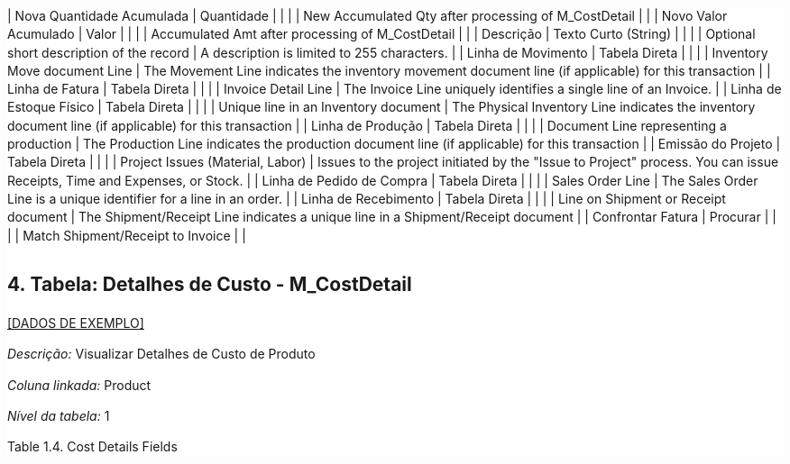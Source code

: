 |     Nova Quantidade Acumulada      |      Quantidade      |                  |                  |                                   |     New Accumulated Qty after processing of M\_CostDetail     |                                                                                                                         |
|        Novo Valor Acumulado        |        Valor         |                  |                  |                                   |       Accumulated Amt after processing of M\_CostDetail       |                                                                                                                         |
|             Descrição              | Texto Curto (String) |                  |                  |                                   |           Optional short description of the record            |                                       A description is limited to 255 characters.                                       |
|         Linha de Movimento         |    Tabela Direta     |                  |                  |                                   |                 Inventory Move document Line                  |          The Movement Line indicates the inventory movement document line (if applicable) for this transaction          |
|          Linha de Fatura           |    Tabela Direta     |                  |                  |                                   |                      Invoice Detail Line                      |                            The Invoice Line uniquely identifies a single line of an Invoice.                            |
|      Linha de Estoque Físico       |    Tabela Direta     |                  |                  |                                   |             Unique line in an Inventory document              |         The Physical Inventory Line indicates the inventory document line (if applicable) for this transaction          |
|         Linha de Produção          |    Tabela Direta     |                  |                  |                                   |            Document Line representing a production            |             The Production Line indicates the production document line (if applicable) for this transaction             |
|         Emissão do Projeto         |    Tabela Direta     |                  |                  |                                   |               Project Issues (Material, Labor)                | Issues to the project initiated by the "Issue to Project" process. You can issue Receipts, Time and Expenses, or Stock. |
|     Linha de Pedido de Compra      |    Tabela Direta     |                  |                  |                                   |                       Sales Order Line                        |                           The Sales Order Line is a unique identifier for a line in an order.                           |
|        Linha de Recebimento        |    Tabela Direta     |                  |                  |                                   |             Line on Shipment or Receipt document              |                    The Shipment/Receipt Line indicates a unique line in a Shipment/Receipt document                     |
|         Confrontar Fatura          |       Procurar       |                  |                  |                                   |               Match Shipment/Receipt to Invoice               |                                                                                                                         |

</div>

</div>

  

<div id="d40531e1650" class="section section">

<div class="titlepage">

<div>

<div>

## 4. Tabela: Detalhes de Custo - M\_CostDetail

</div>

</div>

</div>

[\[DADOS DE EXEMPLO\]](data/M_CostDetail_data)

<span class="emphasis">*Descrição:*</span> Visualizar Detalhes de Custo
de Produto

<span class="emphasis">*Coluna linkada:* </span> Product

<span class="emphasis">*Nível da tabela:* </span>1

</div>

<div id="d40531e1667" class="table">

<div class="table-title">

Table 1.4. Cost Details
Fields
